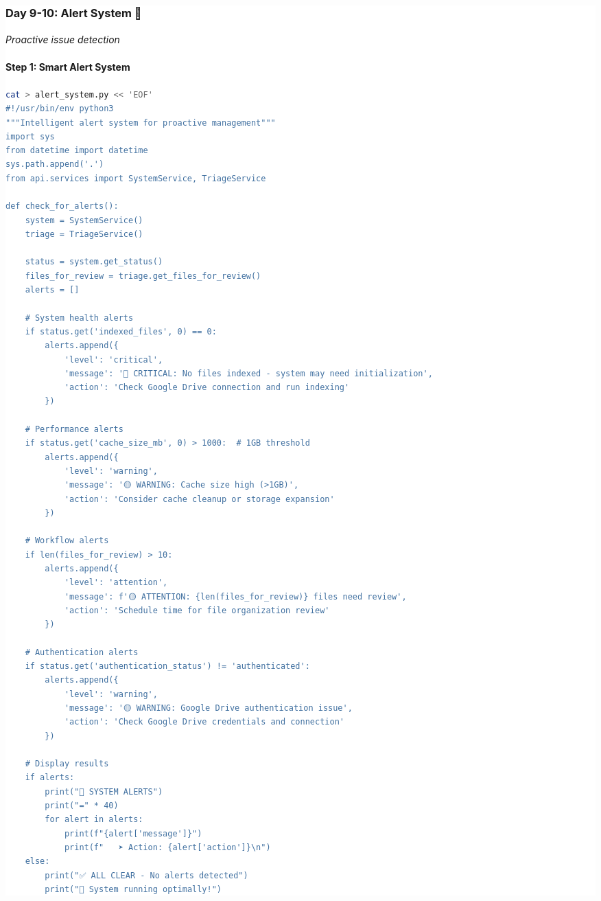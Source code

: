 ### **Day 9-10: Alert System** 🚨
*Proactive issue detection*

#### **Step 1: Smart Alert System**
```bash
cat > alert_system.py << 'EOF'
#!/usr/bin/env python3
"""Intelligent alert system for proactive management"""
import sys
from datetime import datetime
sys.path.append('.')
from api.services import SystemService, TriageService

def check_for_alerts():
    system = SystemService()
    triage = TriageService()
    
    status = system.get_status()
    files_for_review = triage.get_files_for_review()
    alerts = []
    
    # System health alerts
    if status.get('indexed_files', 0) == 0:
        alerts.append({
            'level': 'critical',
            'message': '🔴 CRITICAL: No files indexed - system may need initialization',
            'action': 'Check Google Drive connection and run indexing'
        })
    
    # Performance alerts
    if status.get('cache_size_mb', 0) > 1000:  # 1GB threshold
        alerts.append({
            'level': 'warning',
            'message': '🟡 WARNING: Cache size high (>1GB)',
            'action': 'Consider cache cleanup or storage expansion'
        })
    
    # Workflow alerts
    if len(files_for_review) > 10:
        alerts.append({
            'level': 'attention',
            'message': f'🟡 ATTENTION: {len(files_for_review)} files need review',
            'action': 'Schedule time for file organization review'
        })
    
    # Authentication alerts  
    if status.get('authentication_status') != 'authenticated':
        alerts.append({
            'level': 'warning',
            'message': '🟡 WARNING: Google Drive authentication issue',
            'action': 'Check Google Drive credentials and connection'
        })
    
    # Display results
    if alerts:
        print("🚨 SYSTEM ALERTS")
        print("=" * 40)
        for alert in alerts:
            print(f"{alert['message']}")
            print(f"   ➤ Action: {alert['action']}\n")
    else:
        print("✅ ALL CLEAR - No alerts detected")
        print("🎉 System running optimally!")
```